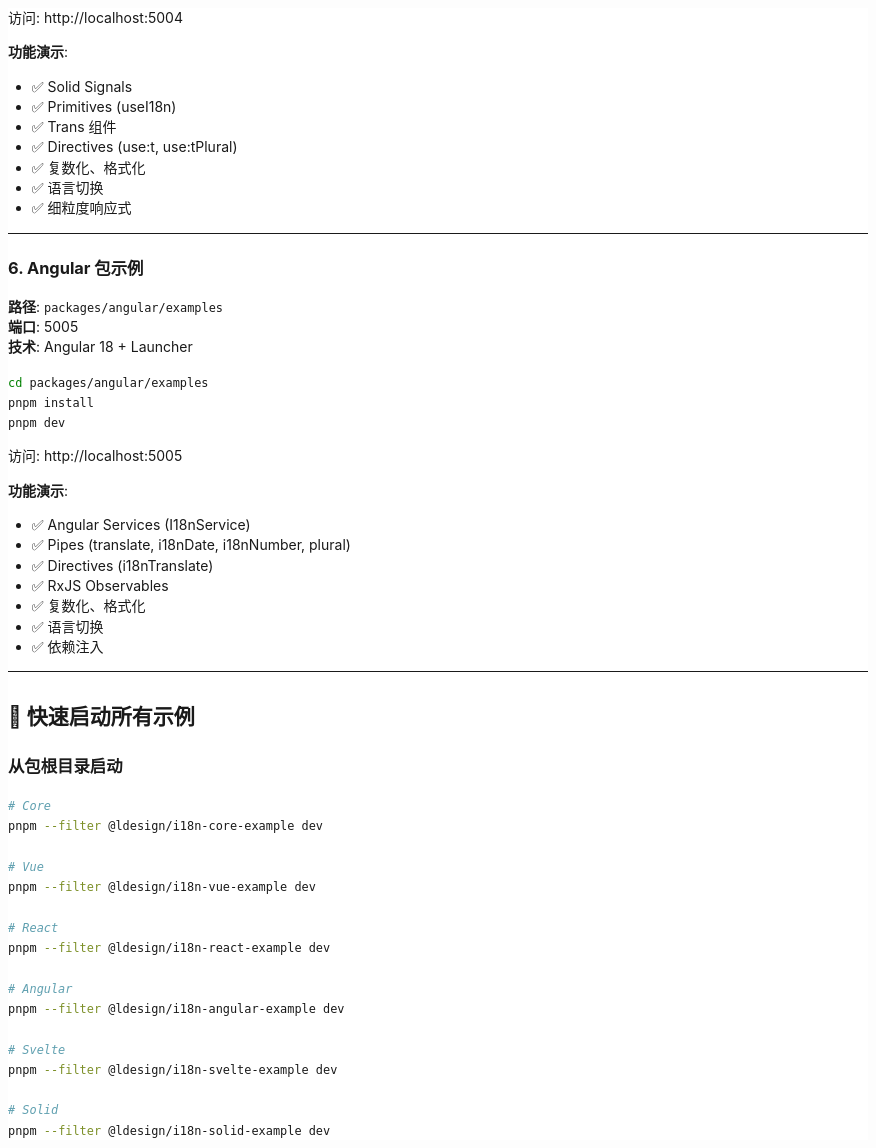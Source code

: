 访问: http://localhost:5004

**功能演示**:
- ✅ Solid Signals
- ✅ Primitives (useI18n)
- ✅ Trans 组件
- ✅ Directives (use:t, use:tPlural)
- ✅ 复数化、格式化
- ✅ 语言切换
- ✅ 细粒度响应式

---

### 6. Angular 包示例

**路径**: `packages/angular/examples`  
**端口**: 5005  
**技术**: Angular 18 + Launcher

```bash
cd packages/angular/examples
pnpm install
pnpm dev
```

访问: http://localhost:5005

**功能演示**:
- ✅ Angular Services (I18nService)
- ✅ Pipes (translate, i18nDate, i18nNumber, plural)
- ✅ Directives (i18nTranslate)
- ✅ RxJS Observables
- ✅ 复数化、格式化
- ✅ 语言切换
- ✅ 依赖注入

---

## 🚀 快速启动所有示例

### 从包根目录启动

```bash
# Core
pnpm --filter @ldesign/i18n-core-example dev

# Vue
pnpm --filter @ldesign/i18n-vue-example dev

# React
pnpm --filter @ldesign/i18n-react-example dev

# Angular
pnpm --filter @ldesign/i18n-angular-example dev

# Svelte
pnpm --filter @ldesign/i18n-svelte-example dev

# Solid
pnpm --filter @ldesign/i18n-solid-example dev
```
